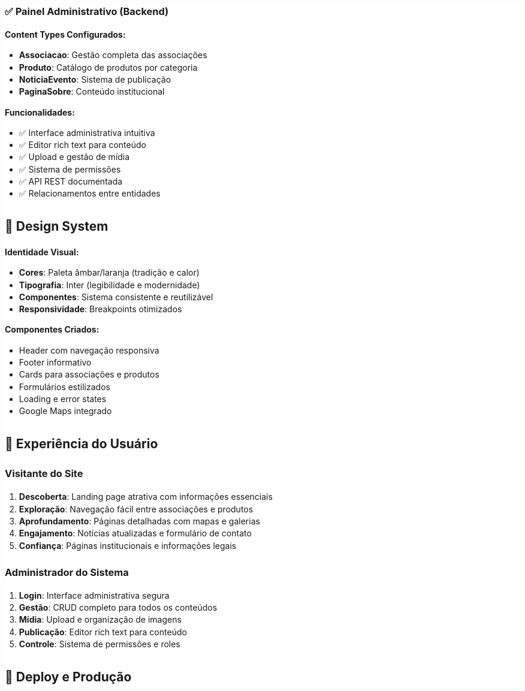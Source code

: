 ### ✅ Painel Administrativo (Backend)

**Content Types Configurados:**
- **Associacao**: Gestão completa das associações
- **Produto**: Catálogo de produtos por categoria
- **NoticiaEvento**: Sistema de publicação
- **PaginaSobre**: Conteúdo institucional

**Funcionalidades:**
- ✅ Interface administrativa intuitiva
- ✅ Editor rich text para conteúdo
- ✅ Upload e gestão de mídia
- ✅ Sistema de permissões
- ✅ API REST documentada
- ✅ Relacionamentos entre entidades

## 🎨 Design System

**Identidade Visual:**
- **Cores**: Paleta âmbar/laranja (tradição e calor)
- **Tipografia**: Inter (legibilidade e modernidade)
- **Componentes**: Sistema consistente e reutilizável
- **Responsividade**: Breakpoints otimizados

**Componentes Criados:**
- Header com navegação responsiva
- Footer informativo
- Cards para associações e produtos
- Formulários estilizados
- Loading e error states
- Google Maps integrado

## 📱 Experiência do Usuário

### Visitante do Site
1. **Descoberta**: Landing page atrativa com informações essenciais
2. **Exploração**: Navegação fácil entre associações e produtos
3. **Aprofundamento**: Páginas detalhadas com mapas e galerias
4. **Engajamento**: Notícias atualizadas e formulário de contato
5. **Confiança**: Páginas institucionais e informações legais

### Administrador do Sistema
1. **Login**: Interface administrativa segura
2. **Gestão**: CRUD completo para todos os conteúdos
3. **Mídia**: Upload e organização de imagens
4. **Publicação**: Editor rich text para conteúdo
5. **Controle**: Sistema de permissões e roles

## 🚀 Deploy e Produção
